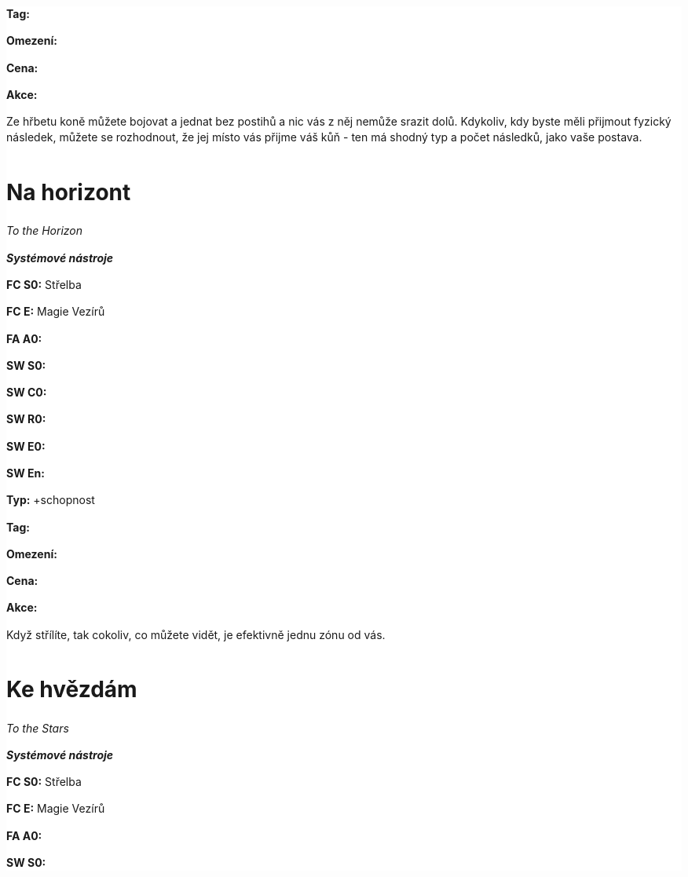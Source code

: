 **Tag:** 

**Omezení:** 

**Cena:** 

**Akce:** 

Ze hřbetu koně můžete bojovat a jednat bez postihů a nic vás z něj nemůže srazit dolů. Kdykoliv, kdy byste měli přijmout fyzický následek, můžete se rozhodnout, že jej místo vás přijme váš kůň - ten má shodný typ a počet následků, jako vaše postava.


# Na horizont

*To the Horizon*

***Systémové nástroje***

**FC S0:** Střelba

**FC E:** Magie Vezírů

**FA A0:** 

**SW S0:** 

**SW C0:** 

**SW R0:**

**SW E0:** 

**SW En:** 

**Typ:** +schopnost

**Tag:** 

**Omezení:** 

**Cena:** 

**Akce:** 

Když střílíte, tak cokoliv, co můžete vidět, je efektivně jednu zónu od vás.


# Ke hvězdám

*To the Stars*

***Systémové nástroje***

**FC S0:** Střelba

**FC E:** Magie Vezírů

**FA A0:** 

**SW S0:** 
